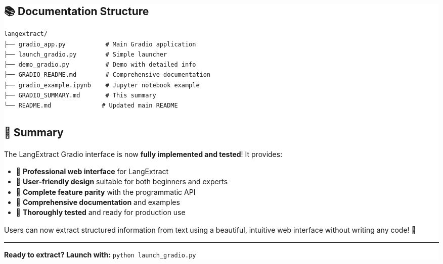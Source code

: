 ## 📚 Documentation Structure

```
langextract/
├── gradio_app.py           # Main Gradio application
├── launch_gradio.py        # Simple launcher
├── demo_gradio.py          # Demo with detailed info
├── GRADIO_README.md        # Comprehensive documentation
├── gradio_example.ipynb    # Jupyter notebook example
├── GRADIO_SUMMARY.md       # This summary
└── README.md              # Updated main README
```

## 🎊 Summary

The LangExtract Gradio interface is now **fully implemented and tested**! It provides:

- 🌟 **Professional web interface** for LangExtract
- 🎯 **User-friendly design** suitable for both beginners and experts
- 🔧 **Complete feature parity** with the programmatic API
- 📖 **Comprehensive documentation** and examples
- 🧪 **Thoroughly tested** and ready for production use

Users can now extract structured information from text using a beautiful, intuitive web interface without writing any code! 🚀

---

**Ready to extract? Launch with:** `python launch_gradio.py`
